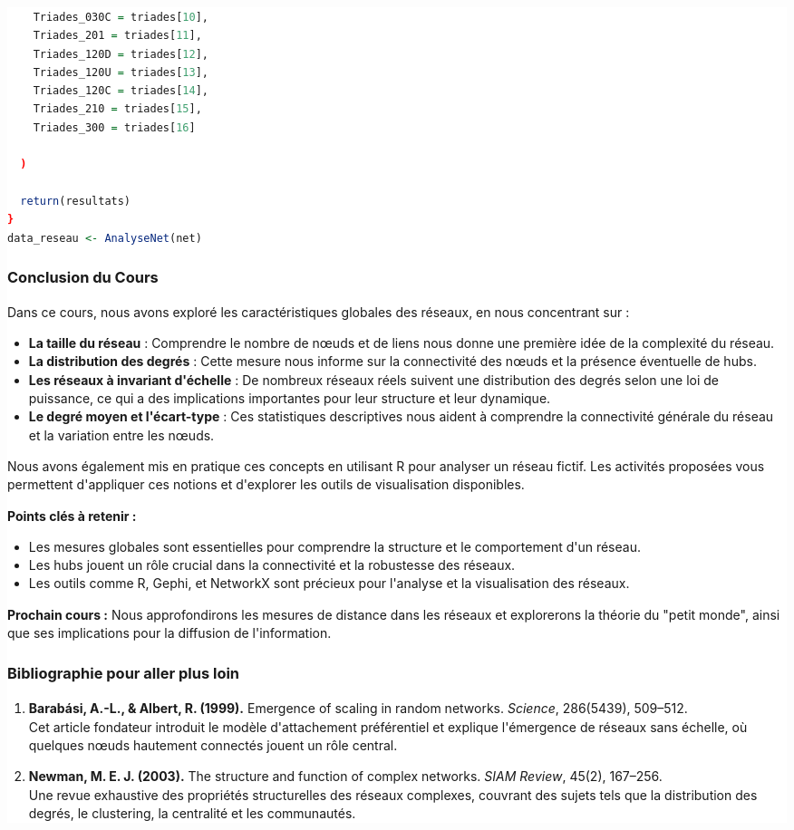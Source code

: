 ```r
    Triades_030C = triades[10],
    Triades_201 = triades[11],
    Triades_120D = triades[12],
    Triades_120U = triades[13],
    Triades_120C = triades[14],
    Triades_210 = triades[15],
    Triades_300 = triades[16]
    
  )
  
  return(resultats)
}
data_reseau <- AnalyseNet(net)
```
### Conclusion du Cours

Dans ce cours, nous avons exploré les caractéristiques globales des réseaux, en nous concentrant sur :

- **La taille du réseau** : Comprendre le nombre de nœuds et de liens nous donne une première idée de la complexité du réseau.
- **La distribution des degrés** : Cette mesure nous informe sur la connectivité des nœuds et la présence éventuelle de hubs.
- **Les réseaux à invariant d'échelle** : De nombreux réseaux réels suivent une distribution des degrés selon une loi de puissance, ce qui a des implications importantes pour leur structure et leur dynamique.
- **Le degré moyen et l'écart-type** : Ces statistiques descriptives nous aident à comprendre la connectivité générale du réseau et la variation entre les nœuds.

Nous avons également mis en pratique ces concepts en utilisant R pour analyser un réseau fictif. Les activités proposées vous permettent d'appliquer ces notions et d'explorer les outils de visualisation disponibles.

**Points clés à retenir :**

- Les mesures globales sont essentielles pour comprendre la structure et le comportement d'un réseau.
- Les hubs jouent un rôle crucial dans la connectivité et la robustesse des réseaux.
- Les outils comme R, Gephi, et NetworkX sont précieux pour l'analyse et la visualisation des réseaux.

**Prochain cours :** Nous approfondirons les mesures de distance dans les réseaux et explorerons la théorie du "petit monde", ainsi que ses implications pour la diffusion de l'information.

### Bibliographie pour aller plus loin

1. **Barabási, A.-L., & Albert, R. (1999).** Emergence of scaling in random networks. *Science*, 286(5439), 509–512.  
   Cet article fondateur introduit le modèle d'attachement préférentiel et explique l'émergence de réseaux sans échelle, où quelques nœuds hautement connectés jouent un rôle central.

2. **Newman, M. E. J. (2003).** The structure and function of complex networks. *SIAM Review*, 45(2), 167–256.  
   Une revue exhaustive des propriétés structurelles des réseaux complexes, couvrant des sujets tels que la distribution des degrés, le clustering, la centralité et les communautés.
